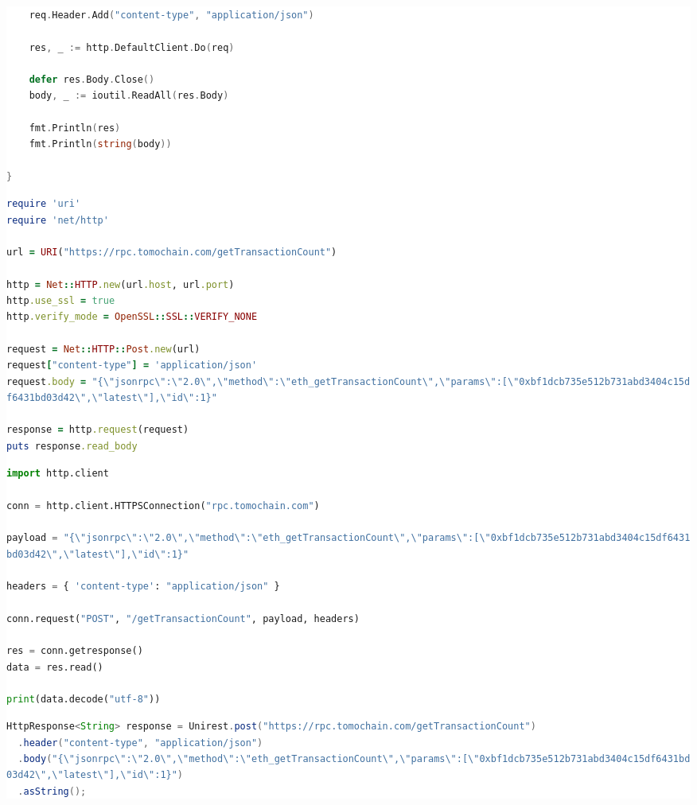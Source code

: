 ```go
	req.Header.Add("content-type", "application/json")

	res, _ := http.DefaultClient.Do(req)

	defer res.Body.Close()
	body, _ := ioutil.ReadAll(res.Body)

	fmt.Println(res)
	fmt.Println(string(body))

}
```

```ruby
require 'uri'
require 'net/http'

url = URI("https://rpc.tomochain.com/getTransactionCount")

http = Net::HTTP.new(url.host, url.port)
http.use_ssl = true
http.verify_mode = OpenSSL::SSL::VERIFY_NONE

request = Net::HTTP::Post.new(url)
request["content-type"] = 'application/json'
request.body = "{\"jsonrpc\":\"2.0\",\"method\":\"eth_getTransactionCount\",\"params\":[\"0xbf1dcb735e512b731abd3404c15df6431bd03d42\",\"latest\"],\"id\":1}"

response = http.request(request)
puts response.read_body
```

```python
import http.client

conn = http.client.HTTPSConnection("rpc.tomochain.com")

payload = "{\"jsonrpc\":\"2.0\",\"method\":\"eth_getTransactionCount\",\"params\":[\"0xbf1dcb735e512b731abd3404c15df6431bd03d42\",\"latest\"],\"id\":1}"

headers = { 'content-type': "application/json" }

conn.request("POST", "/getTransactionCount", payload, headers)

res = conn.getresponse()
data = res.read()

print(data.decode("utf-8"))
```

```java
HttpResponse<String> response = Unirest.post("https://rpc.tomochain.com/getTransactionCount")
  .header("content-type", "application/json")
  .body("{\"jsonrpc\":\"2.0\",\"method\":\"eth_getTransactionCount\",\"params\":[\"0xbf1dcb735e512b731abd3404c15df6431bd03d42\",\"latest\"],\"id\":1}")
  .asString();
```
